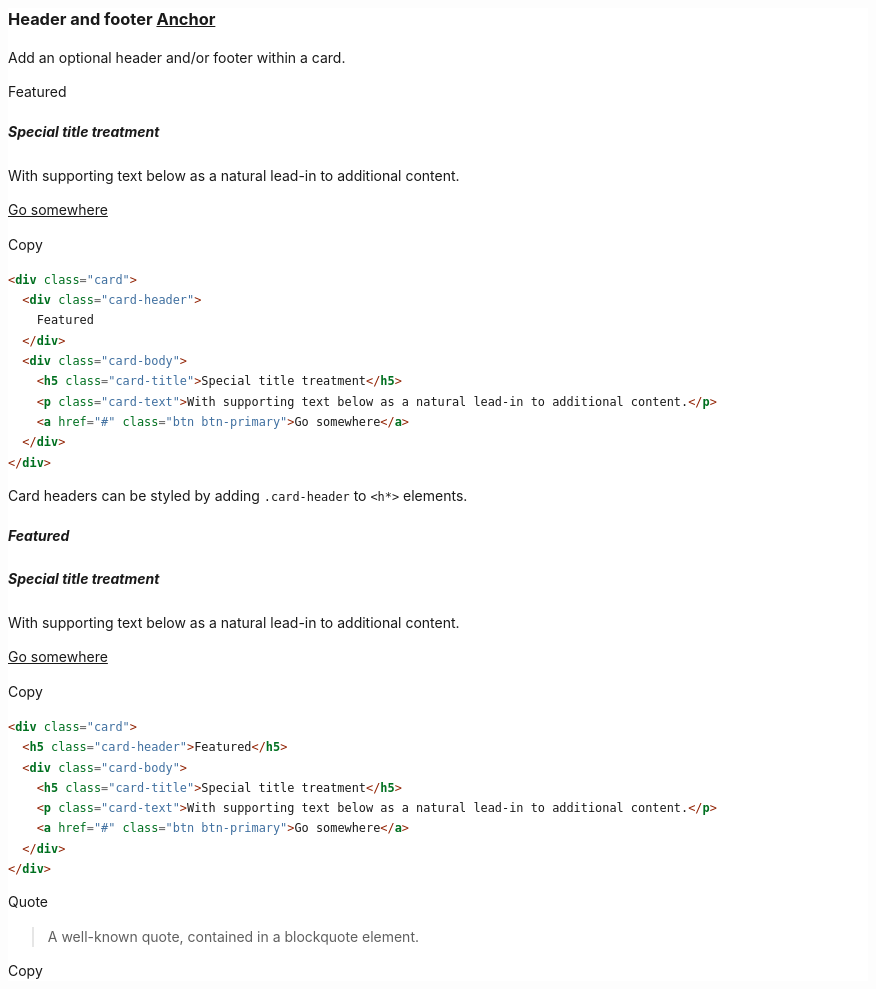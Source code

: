 ### Header and footer [Anchor](https://getbootstrap.com/docs/5.1/components/card/\#header-and-footer)

Add an optional header and/or footer within a card.

Featured


##### Special title treatment

With supporting text below as a natural lead-in to additional content.

[Go somewhere](https://getbootstrap.com/docs/5.1/components/card/#)

Copy

```html
<div class="card">
  <div class="card-header">
    Featured
  </div>
  <div class="card-body">
    <h5 class="card-title">Special title treatment</h5>
    <p class="card-text">With supporting text below as a natural lead-in to additional content.</p>
    <a href="#" class="btn btn-primary">Go somewhere</a>
  </div>
</div>
```

Card headers can be styled by adding `.card-header` to `<h*>` elements.

##### Featured

##### Special title treatment

With supporting text below as a natural lead-in to additional content.

[Go somewhere](https://getbootstrap.com/docs/5.1/components/card/#)

Copy

```html
<div class="card">
  <h5 class="card-header">Featured</h5>
  <div class="card-body">
    <h5 class="card-title">Special title treatment</h5>
    <p class="card-text">With supporting text below as a natural lead-in to additional content.</p>
    <a href="#" class="btn btn-primary">Go somewhere</a>
  </div>
</div>
```

Quote


> A well-known quote, contained in a blockquote element.

Copy
